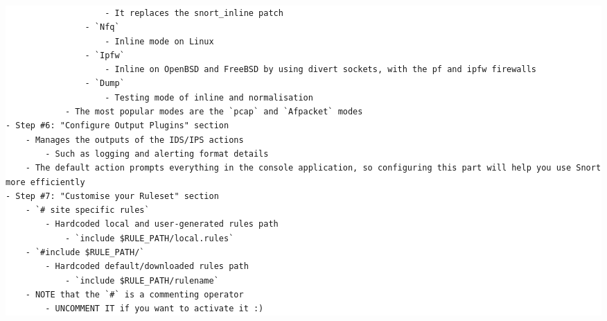 						- It replaces the snort_inline patch
					- `Nfq`
						- Inline mode on Linux
					- `Ipfw`
						- Inline on OpenBSD and FreeBSD by using divert sockets, with the pf and ipfw firewalls
					- `Dump`
						- Testing mode of inline and normalisation
				- The most popular modes are the `pcap` and `Afpacket` modes
	- Step #6: "Configure Output Plugins" section
		- Manages the outputs of the IDS/IPS actions
			- Such as logging and alerting format details
		- The default action prompts everything in the console application, so configuring this part will help you use Snort more efficiently
	- Step #7: "Customise your Ruleset" section
		- `# site specific rules`
			- Hardcoded local and user-generated rules path
				- `include $RULE_PATH/local.rules`
		- `#include $RULE_PATH/`
			- Hardcoded default/downloaded rules path
				- `include $RULE_PATH/rulename`
		- NOTE that the `#` is a commenting operator
			- UNCOMMENT IT if you want to activate it :) 